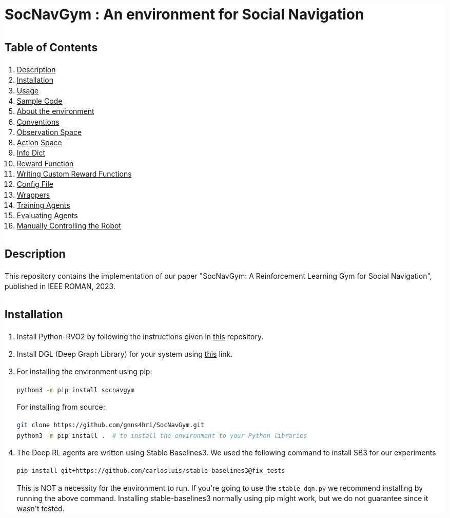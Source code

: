 # SocNavGym : An environment for Social Navigation

## Table of Contents
1. [Description](https://github.com/gnns4hri/SocNavGym/tree/main#description)
2. [Installation](https://github.com/gnns4hri/SocNavGym/tree/main#dependencies)
3. [Usage](https://github.com/gnns4hri/SocNavGym/tree/main#usage)
4. [Sample Code](https://github.com/gnns4hri/SocNavGym/tree/main#sample-code)
5. [About the environment](https://github.com/gnns4hri/SocNavGym/tree/main#about-the-environment)
6. [Conventions](https://github.com/gnns4hri/SocNavGym/tree/main#conventions)
7. [Observation Space](https://github.com/gnns4hri/SocNavGym/tree/main#observation-space)
8. [Action Space](https://github.com/gnns4hri/SocNavGym/tree/main#action-space)
9. [Info Dict](https://github.com/gnns4hri/SocNavGym/tree/main#info-dict)
10. [Reward Function](https://github.com/gnns4hri/SocNavGym/tree/main#reward-function)
11. [Writing Custom Reward Functions](https://github.com/gnns4hri/SocNavGym/tree/main#writing-custom-reward-functions)
12. [Config File](https://github.com/gnns4hri/SocNavGym/tree/main#config-file)
13. [Wrappers](https://github.com/gnns4hri/SocNavGym/tree/main#wrappers)
14. [Training Agents](https://github.com/gnns4hri/SocNavGym/tree/main#training-agents)
15. [Evaluating Agents](https://github.com/gnns4hri/SocNavGym/tree/main#evaluating-agents)
16. [Manually Controlling the Robot](https://github.com/gnns4hri/SocNavGym/tree/main#manually-controlling-the-robot)


## Description
This repository contains the implementation of our paper "SocNavGym: A Reinforcement Learning Gym for Social Navigation", published in IEEE ROMAN, 2023. 

## Installation
1. Install Python-RVO2 by following the instructions given in [this](https://github.com/sybrenstuvel/Python-RVO2/) repository.
2. Install DGL (Deep Graph Library) for your system using [this](https://www.dgl.ai/pages/start.html) link.
3. For installing the environment using pip: 
    ```bash
    python3 -m pip install socnavgym
    ```

    For installing from source:
    ```bash
    git clone https://github.com/gnns4hri/SocNavGym.git
    python3 -m pip install .  # to install the environment to your Python libraries
    ```
4. The Deep RL agents are written using Stable Baselines3. We used the following command to install SB3 for our experiments 
    ```bash
    pip install git+https://github.com/carlosluis/stable-baselines3@fix_tests
    ```
    This is NOT a necessity for the environment to run. If you're going to use the `stable_dqn.py` we recommend installing by running the above command. Installing stable-baselines3 normally using pip might work, but we do not guarantee since it wasn't tested.
